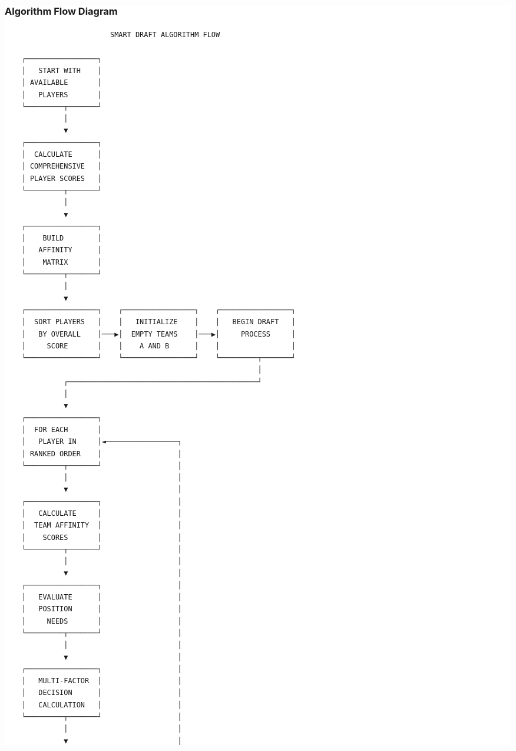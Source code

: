 ### Algorithm Flow Diagram

```
                         SMART DRAFT ALGORITHM FLOW
                                      
    ┌─────────────────┐
    │   START WITH    │
    │ AVAILABLE       │
    │   PLAYERS       │
    └─────────┬───────┘
              │
              ▼
    ┌─────────────────┐
    │  CALCULATE      │
    │ COMPREHENSIVE   │
    │ PLAYER SCORES   │
    └─────────┬───────┘
              │
              ▼
    ┌─────────────────┐
    │    BUILD        │
    │   AFFINITY      │
    │    MATRIX       │
    └─────────┬───────┘
              │
              ▼
    ┌─────────────────┐    ┌─────────────────┐    ┌─────────────────┐
    │  SORT PLAYERS   │    │   INITIALIZE    │    │   BEGIN DRAFT   │
    │   BY OVERALL    │───▶│  EMPTY TEAMS    │───▶│     PROCESS     │
    │     SCORE       │    │    A AND B      │    │                 │
    └─────────────────┘    └─────────────────┘    └─────────┬───────┘
                                                            │
              ┌─────────────────────────────────────────────┘
              │
              ▼
    ┌─────────────────┐
    │  FOR EACH       │
    │   PLAYER IN     │◄─────────────────┐
    │ RANKED ORDER    │                  │
    └─────────┬───────┘                  │
              │                          │
              ▼                          │
    ┌─────────────────┐                  │
    │   CALCULATE     │                  │
    │  TEAM AFFINITY  │                  │
    │    SCORES       │                  │
    └─────────┬───────┘                  │
              │                          │
              ▼                          │
    ┌─────────────────┐                  │
    │   EVALUATE      │                  │
    │   POSITION      │                  │
    │     NEEDS       │                  │
    └─────────┬───────┘                  │
              │                          │
              ▼                          │
    ┌─────────────────┐                  │
    │   MULTI-FACTOR  │                  │
    │   DECISION      │                  │
    │   CALCULATION   │                  │
    └─────────┬───────┘                  │
              │                          │
              ▼                          │
```